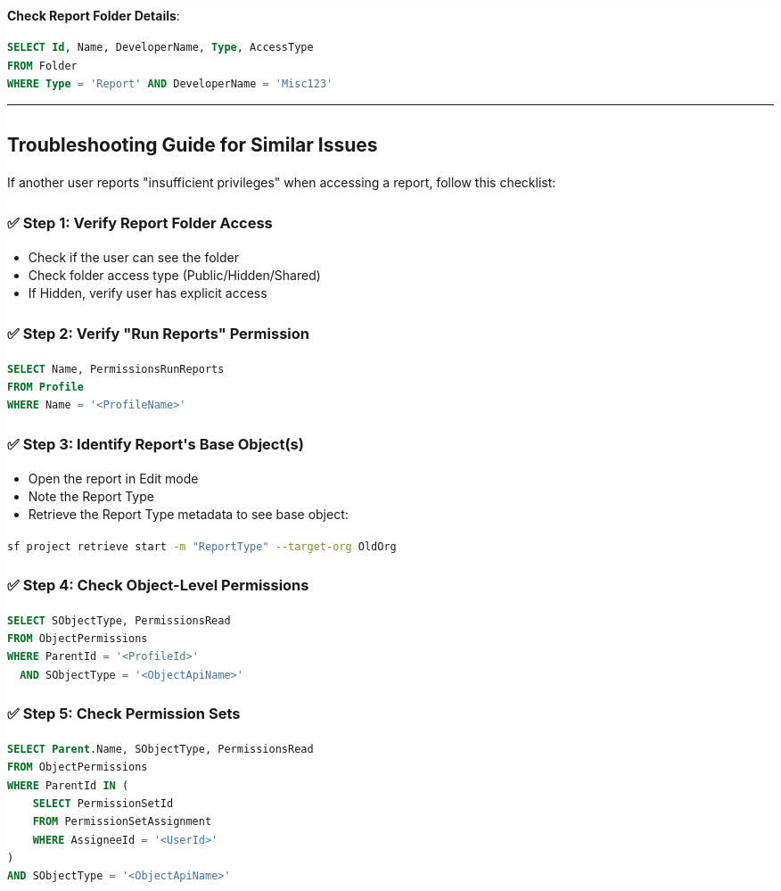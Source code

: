 **Check Report Folder Details**:
```sql
SELECT Id, Name, DeveloperName, Type, AccessType
FROM Folder
WHERE Type = 'Report' AND DeveloperName = 'Misc123'
```

---

## Troubleshooting Guide for Similar Issues

If another user reports "insufficient privileges" when accessing a report, follow this checklist:

### ✅ Step 1: Verify Report Folder Access
- Check if the user can see the folder
- Check folder access type (Public/Hidden/Shared)
- If Hidden, verify user has explicit access

### ✅ Step 2: Verify "Run Reports" Permission
```sql
SELECT Name, PermissionsRunReports
FROM Profile
WHERE Name = '<ProfileName>'
```

### ✅ Step 3: Identify Report's Base Object(s)
- Open the report in Edit mode
- Note the Report Type
- Retrieve the Report Type metadata to see base object:
```bash
sf project retrieve start -m "ReportType" --target-org OldOrg
```

### ✅ Step 4: Check Object-Level Permissions
```sql
SELECT SObjectType, PermissionsRead
FROM ObjectPermissions
WHERE ParentId = '<ProfileId>'
  AND SObjectType = '<ObjectApiName>'
```

### ✅ Step 5: Check Permission Sets
```sql
SELECT Parent.Name, SObjectType, PermissionsRead
FROM ObjectPermissions
WHERE ParentId IN (
    SELECT PermissionSetId
    FROM PermissionSetAssignment
    WHERE AssigneeId = '<UserId>'
)
AND SObjectType = '<ObjectApiName>'
```
